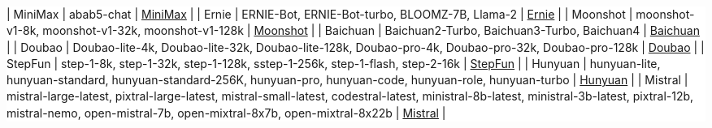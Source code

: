 | MiniMax        | abab5-chat                                                                                                                                                                                                                                                                                                                                                                                                                                                                                                                                                                                                                                                             | [MiniMax](https://api.minimax.chat/)                                 |
| Ernie          | ERNIE-Bot, ERNIE-Bot-turbo, BLOOMZ-7B, Llama-2                                                                                                                                                                                                                                                                                                                                                                                                                                                                                                                                                                                                                         | [Ernie](https://yiyan.baidu.com/)                                    |
| Moonshot       | moonshot-v1-8k, moonshot-v1-32k, moonshot-v1-128k                                                                                                                                                                                                                                                                                                                                                                                                                                                                                                                                                                                                                      | [Moonshot](https://www.moonshot.cn/)                                 |
| Baichuan       | Baichuan2-Turbo, Baichuan3-Turbo, Baichuan4                                                                                                                                                                                                                                                                                                                                                                                                                                                                                                                                                                                                                            | [Baichuan](https://www.baichuan-ai.com/home)                         |
| Doubao         | Doubao-lite-4k, Doubao-lite-32k, Doubao-lite-128k, Doubao-pro-4k, Doubao-pro-32k, Doubao-pro-128k                                                                                                                                                                                                                                                                                                                                                                                                                                                                                                                                                                      | [Doubao](https://team.doubao.com/zh/?view_from=homepage_tab)         |
| StepFun        | step-1-8k, step-1-32k, step-1-128k, sstep-1-256k, step-1-flash, step-2-16k                                                                                                                                                                                                                                                                                                                                                                                                                                                                                                                                                                                             | [StepFun](https://www.stepfun.com/)                                  |
| Hunyuan        | hunyuan-lite, hunyuan-standard, hunyuan-standard-256K, hunyuan-pro, hunyuan-code,  hunyuan-role, hunyuan-turbo                                                                                                                                                                                                                                                                                                                                                                                                                                                                                                                                                         | [Hunyuan](https://hunyuan.tencent.com/)                              |
| Mistral        | mistral-large-latest, pixtral-large-latest, mistral-small-latest, codestral-latest, ministral-8b-latest, ministral-3b-latest, pixtral-12b, mistral-nemo, open-mistral-7b, open-mixtral-8x7b, open-mixtral-8x22b                                                                                                                                                                                                                                                                                                                                                                                                                                                        | [Mistral](https://mistral.ai/)                                       |